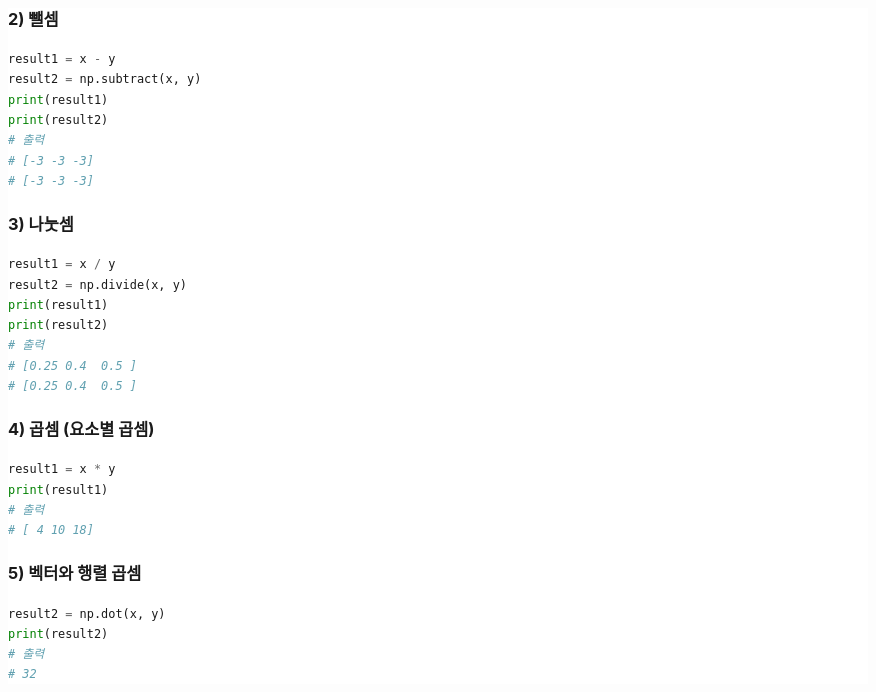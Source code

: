 ### 2) 뺄셈
~~~python
result1 = x - y
result2 = np.subtract(x, y)
print(result1)
print(result2)
# 출력
# [-3 -3 -3]
# [-3 -3 -3]
~~~

### 3) 나눗셈
~~~python
result1 = x / y
result2 = np.divide(x, y)
print(result1)
print(result2)
# 출력
# [0.25 0.4  0.5 ]
# [0.25 0.4  0.5 ]
~~~

### 4) 곱셈 (요소별 곱셈)
~~~python
result1 = x * y
print(result1)
# 출력
# [ 4 10 18]
~~~

### 5) 벡터와 행렬 곱셈
~~~python
result2 = np.dot(x, y)
print(result2)
# 출력
# 32
~~~
